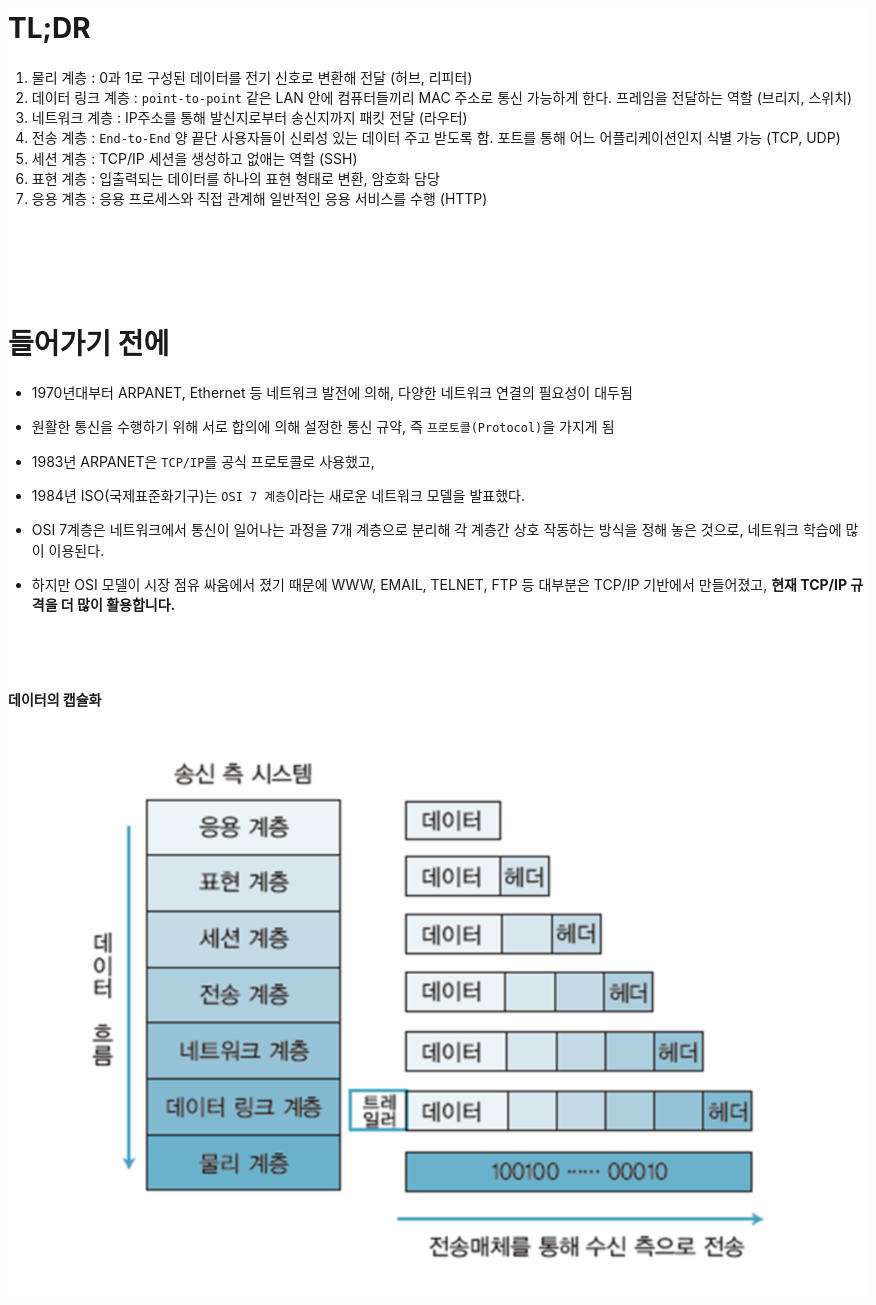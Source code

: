# TL;DR

1. 물리 계층 : 0과 1로 구성된 데이터를 전기 신호로 변환해 전달 (허브, 리피터)
2. 데이터 링크 계층 : `point-to-point` 같은 LAN 안에 컴퓨터들끼리 MAC 주소로 통신 가능하게 한다. 프레임을 전달하는 역할 (브리지, 스위치)
3. 네트워크 계층 : IP주소를 통해 발신지로부터 송신지까지 패킷 전달 (라우터)
4. 전송 계층 : `End-to-End` 양 끝단 사용자들이 신뢰성 있는 데이터 주고 받도록 함. 포트를 통해 어느 어플리케이션인지 식별 가능 (TCP, UDP)
5. 세션 계층 : TCP/IP 세션을 생성하고 없애는 역할 (SSH)
6. 표현 계층 : 입출력되는 데이터를 하나의 표현 형태로 변환, 암호화 담당
7. 응용 계층 : 응용 프로세스와 직접 관계해 일반적인 응용 서비스를 수행  (HTTP)

<br><br><br>

# 들어가기 전에

- 1970년대부터 ARPANET, Ethernet 등 네트워크 발전에 의해, 다양한 네트워크 연결의 필요성이 대두됨

- 원활한 통신을 수행하기 위해 서로 합의에 의해 설정한 통신 규약, 즉 `프로토콜(Protocol)`을 가지게 됨

- 1983년 ARPANET은 `TCP/IP`를 공식 프로토콜로 사용했고,
- 1984년 ISO(국제표준화기구)는 `OSI 7 계층`이라는 새로운 네트워크 모델을 발표했다.

- OSI 7계층은 네트워크에서 통신이 일어나는 과정을 7개 계층으로 분리해 각 계층간 상호 작동하는 방식을 정해 놓은 것으로, 네트워크 학습에 많이 이용된다.
- 하지만 OSI 모델이 시장 점유 싸움에서 졌기 때문에 WWW, EMAIL, TELNET, FTP 등 대부분은 TCP/IP 기반에서 만들어졌고, **현재 TCP/IP 규격을 더 많이 활용합니다.**

<br><br>

#### 데이터의 캡슐화

![encapsulation](./img/N3-3_encapsulation.png)

